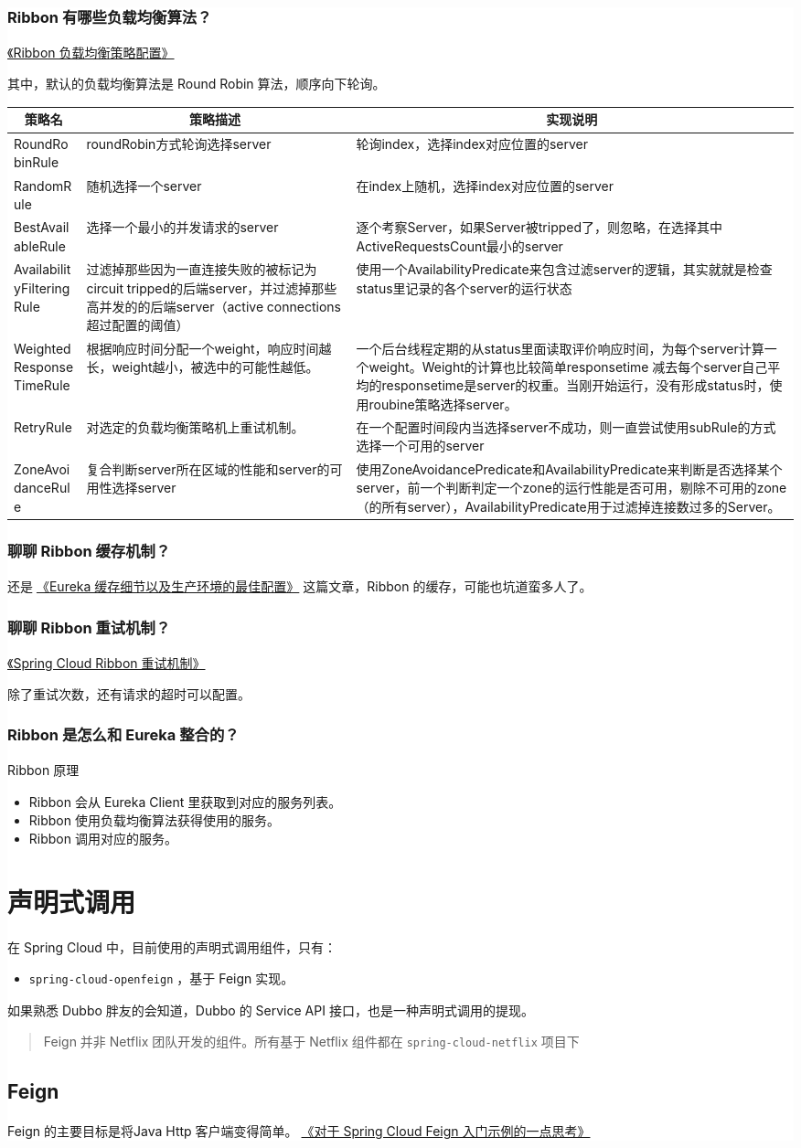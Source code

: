 ### Ribbon 有哪些负载均衡算法？

[《Ribbon 负载均衡策略配置》](https://blog.csdn.net/rickiyeat/article/details/64918756)

其中，默认的负载均衡算法是 Round Robin 算法，顺序向下轮询。

| 策略名                    | 策略描述                                                     | 实现说明                                                     |
| ------------------------- | ------------------------------------------------------------ | ------------------------------------------------------------ |
| RoundRobinRule            | roundRobin方式轮询选择server                                 | 轮询index，选择index对应位置的server                         |
| RandomRule                | 随机选择一个server                                           | 在index上随机，选择index对应位置的server                     |
| BestAvailableRule         | 选择一个最小的并发请求的server                               | 逐个考察Server，如果Server被tripped了，则忽略，在选择其中ActiveRequestsCount最小的server |
| AvailabilityFilteringRule | 过滤掉那些因为一直连接失败的被标记为circuit  tripped的后端server，并过滤掉那些高并发的的后端server（active connections 超过配置的阈值） | 使用一个AvailabilityPredicate来包含过滤server的逻辑，其实就就是检查status里记录的各个server的运行状态 |
| WeightedResponseTimeRule  | 根据响应时间分配一个weight，响应时间越长，weight越小，被选中的可能性越低。 | 一个后台线程定期的从status里面读取评价响应时间，为每个server计算一个weight。Weight的计算也比较简单responsetime  减去每个server自己平均的responsetime是server的权重。当刚开始运行，没有形成status时，使用roubine策略选择server。 |
| RetryRule                 | 对选定的负载均衡策略机上重试机制。                           | 在一个配置时间段内当选择server不成功，则一直尝试使用subRule的方式选择一个可用的server |
| ZoneAvoidanceRule         | 复合判断server所在区域的性能和server的可用性选择server       | 使用ZoneAvoidancePredicate和AvailabilityPredicate来判断是否选择某个server，前一个判断判定一个zone的运行性能是否可用，剔除不可用的zone（的所有server），AvailabilityPredicate用于过滤掉连接数过多的Server。 |

### 聊聊 Ribbon 缓存机制？

还是 [《Eureka 缓存细节以及生产环境的最佳配置》](http://bhsc881114.github.io/2018/04/01/eureka缓存细节以及生产环境的最佳配置/) 这篇文章，Ribbon 的缓存，可能也坑道蛮多人了。

### 聊聊 Ribbon 重试机制？

[《Spring Cloud Ribbon 重试机制》](https://www.jianshu.com/p/cdb6fedcab70)

除了重试次数，还有请求的超时可以配置。

### Ribbon 是怎么和 Eureka 整合的？

Ribbon 原理

- Ribbon 会从 Eureka Client 里获取到对应的服务列表。
- Ribbon 使用负载均衡算法获得使用的服务。
- Ribbon 调用对应的服务。

# 声明式调用

在 Spring Cloud 中，目前使用的声明式调用组件，只有：

- `spring-cloud-openfeign` ，基于 Feign 实现。

如果熟悉 Dubbo 胖友的会知道，Dubbo 的 Service API 接口，也是一种声明式调用的提现。

> Feign 并非 Netflix 团队开发的组件。所有基于 Netflix 组件都在 `spring-cloud-netflix` 项目下

## Feign

Feign 的主要目标是将Java Http 客户端变得简单。 [《对于 Spring Cloud Feign 入门示例的一点思考》](https://blog.csdn.net/u013815546/article/details/76637541) 
